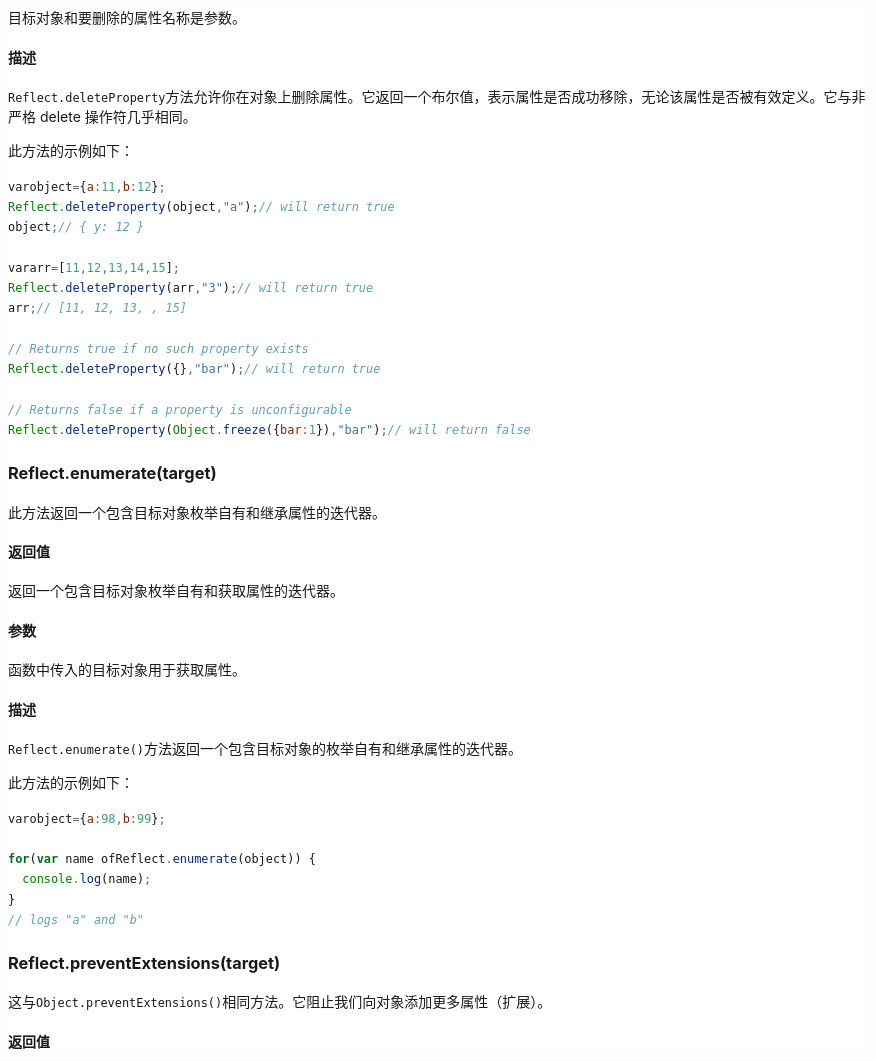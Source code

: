 目标对象和要删除的属性名称是参数。

#### 描述

`Reflect.deleteProperty`方法允许你在对象上删除属性。它返回一个布尔值，表示属性是否成功移除，无论该属性是否被有效定义。它与非严格 delete 操作符几乎相同。

此方法的示例如下：

```js
varobject={a:11,b:12};
Reflect.deleteProperty(object,"a");// will return true
object;// { y: 12 }

vararr=[11,12,13,14,15];
Reflect.deleteProperty(arr,"3");// will return true
arr;// [11, 12, 13, , 15]

// Returns true if no such property exists
Reflect.deleteProperty({},"bar");// will return true

// Returns false if a property is unconfigurable
Reflect.deleteProperty(Object.freeze({bar:1}),"bar");// will return false
```

### Reflect.enumerate(target)

此方法返回一个包含目标对象枚举自有和继承属性的迭代器。

#### 返回值

返回一个包含目标对象枚举自有和获取属性的迭代器。

#### 参数

函数中传入的目标对象用于获取属性。

#### 描述

`Reflect.enumerate()`方法返回一个包含目标对象的枚举自有和继承属性的迭代器。

此方法的示例如下：

```js
varobject={a:98,b:99};

for(var name ofReflect.enumerate(object)) {
  console.log(name);
}
// logs "a" and "b"
```

### Reflect.preventExtensions(target)

这与`Object.preventExtensions()`相同方法。它阻止我们向对象添加更多属性（扩展）。

#### 返回值


  [ 'property_' + (() => 20)() ]: 20